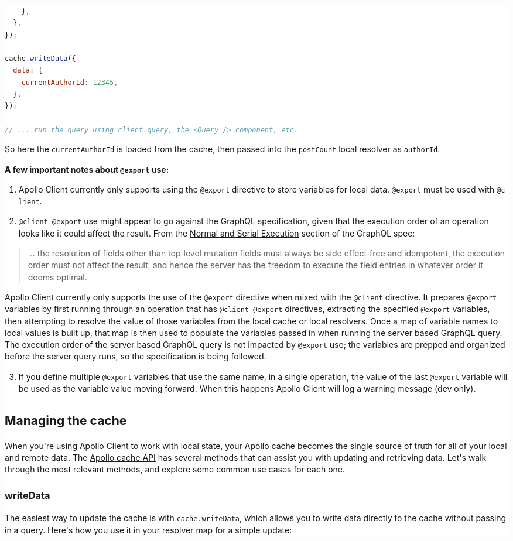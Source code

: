 ```js
    },
  },
});

cache.writeData({
  data: {
    currentAuthorId: 12345,
  },
});

// ... run the query using client.query, the <Query /> component, etc.
```

So here the `currentAuthorId` is loaded from the cache, then passed into the `postCount` local resolver as `authorId`.

**A few important notes about `@export` use:**

1. Apollo Client currently only supports using the `@export` directive to store variables for local data. `@export` must be used with `@client`.

2. `@client @export` use might appear to go against the GraphQL specification, given that the execution order of an operation looks like it could affect the result. From the [Normal and Serial Execution](https://graphql.github.io/graphql-spec/draft/#sec-Normal-and-Serial-Execution) section of the GraphQL spec:

  > ... the resolution of fields other than top‐level mutation fields must always be side effect‐free and idempotent, the execution order must not affect the result, and hence the server has the freedom to execute the field entries in whatever order it deems optimal.

  Apollo Client currently only supports the use of the `@export` directive when mixed with the `@client` directive. It prepares `@export` variables by first running through an operation that has `@client @export` directives, extracting the specified `@export` variables, then attempting to resolve the value of those variables from the local cache or local resolvers. Once a map of variable names to local values is built up, that map is then used to populate the variables passed in when running the server based GraphQL query. The execution order of the server based GraphQL query is not impacted by `@export` use; the variables are prepped and organized before the server query runs, so the specification is being followed.

3. If you define multiple `@export` variables that use the same name, in a single operation, the value of the last `@export` variable will be used as the variable value moving forward. When this happens Apollo Client will log a warning message (dev only).

## Managing the cache

When you're using Apollo Client to work with local state, your Apollo cache becomes the single source of truth for all of your local and remote data. The [Apollo cache API](/advanced/caching/) has several methods that can assist you with updating and retrieving data. Let's walk through the most relevant methods, and explore some common use cases for each one.

### writeData

The easiest way to update the cache is with `cache.writeData`, which allows you to write data directly to the cache without passing in a query. Here's how you use it in your resolver map for a simple update:
